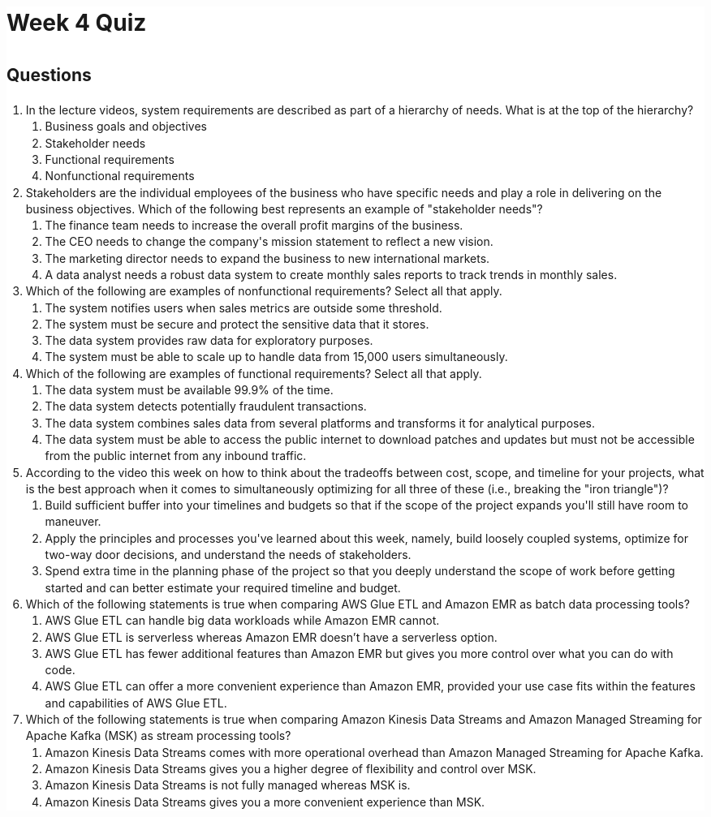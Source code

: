 # Week 4 Quiz

## Questions

1. In the lecture videos, system requirements are described as part of a hierarchy of needs. What is at the top of the hierarchy?
   1. Business goals and objectives
   2. Stakeholder needs
   3. Functional requirements
   4. Nonfunctional requirements
2. Stakeholders are the individual employees of the business who have specific needs and play a role in delivering on the business objectives. Which of the following best represents an example of "stakeholder needs"?
   1. The finance team needs to increase the overall profit margins of the business.
   2. The CEO needs to change the company's mission statement to reflect a new vision.
   3. The marketing director needs to expand the business to new international markets.
   4. A data analyst needs a robust data system to create monthly sales reports to track trends in monthly sales.
3. Which of the following are examples of nonfunctional requirements? Select all that apply.
   1. The system notifies users when sales metrics are outside some threshold.
   2. The system must be secure and protect the sensitive data that it stores.
   3. The data system provides raw data for exploratory purposes.
   4. The system must be able to scale up to handle data from 15,000 users simultaneously.
4. Which of the following are examples of functional requirements? Select all that apply.
   1. The data system must be available 99.9% of the time.
   2. The data system detects potentially fraudulent transactions.
   3. The data system combines sales data from several platforms and transforms it for analytical purposes.
   4. The data system must be able to access the public internet to download patches and updates but must not be accessible from the public internet from any inbound traffic.
5. According to the video this week on how to think about the tradeoffs between cost, scope, and timeline for your projects, what is the best approach when it comes to simultaneously optimizing for all three of these (i.e., breaking the "iron triangle")?
   1. Build sufficient buffer into your timelines and budgets so that if the scope of the project expands you'll still have room to maneuver.
   2. Apply the principles and processes you've learned about this week, namely, build loosely coupled systems, optimize for two-way door decisions, and understand the needs of stakeholders.
   3. Spend extra time in the planning phase of the project so that you deeply understand the scope of work before getting started and can better estimate your required timeline and budget.
6. Which of the following statements is true when comparing AWS Glue ETL and Amazon EMR as batch data processing tools?
   1. AWS Glue ETL can handle big data workloads while Amazon EMR cannot.
   2. AWS Glue ETL is serverless whereas Amazon EMR doesn’t have a serverless option.
   3. AWS Glue ETL has fewer additional features than Amazon EMR but gives you more control over what you can do with code.
   4. AWS Glue ETL can offer a more convenient experience than Amazon EMR, provided your use case fits within the features and capabilities of AWS Glue ETL.
7. Which of the following statements is true when comparing Amazon Kinesis Data Streams and Amazon Managed Streaming for Apache Kafka (MSK) as stream processing tools?
   1. Amazon Kinesis Data Streams comes with more operational overhead than Amazon Managed Streaming for Apache Kafka.
   2. Amazon Kinesis Data Streams gives you a higher degree of flexibility and control over MSK.
   3. Amazon Kinesis Data Streams is not fully managed whereas MSK is.
   4. Amazon Kinesis Data Streams gives you a more convenient experience than MSK.
